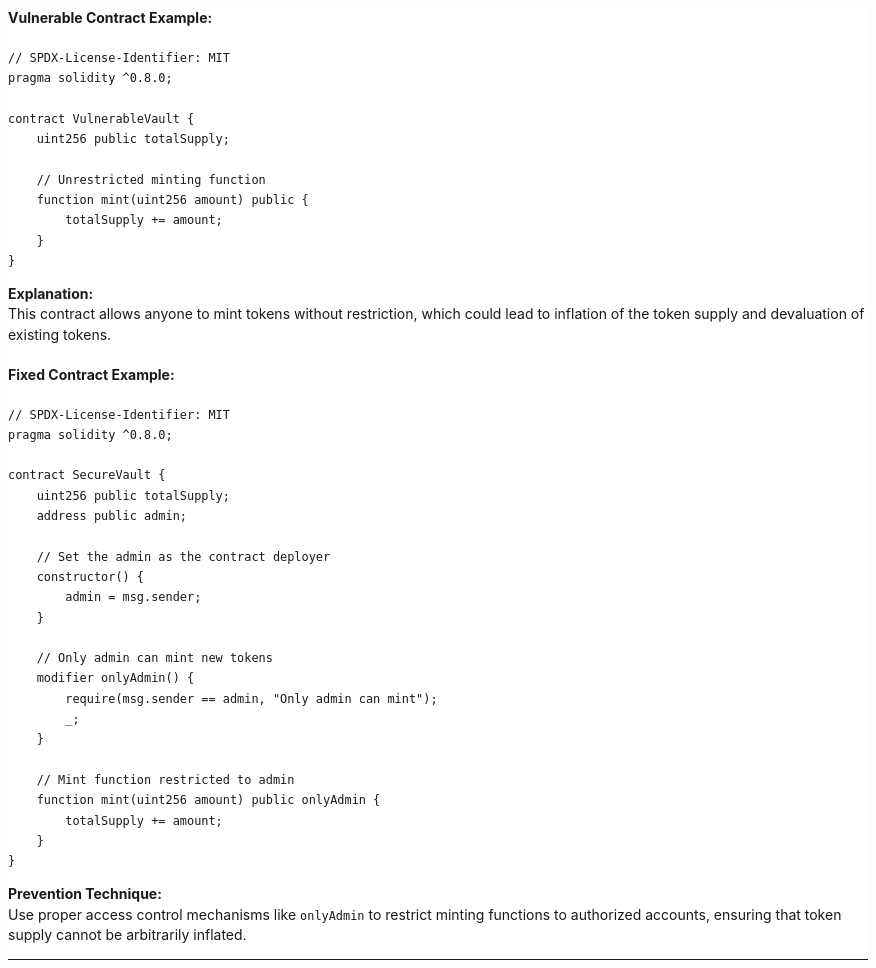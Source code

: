 #### Vulnerable Contract Example:

```solidity
// SPDX-License-Identifier: MIT
pragma solidity ^0.8.0;

contract VulnerableVault {
    uint256 public totalSupply;

    // Unrestricted minting function
    function mint(uint256 amount) public {
        totalSupply += amount;
    }
}
```

**Explanation:**  
This contract allows anyone to mint tokens without restriction, which could lead to inflation of the token supply and devaluation of existing tokens.

#### Fixed Contract Example:

```solidity
// SPDX-License-Identifier: MIT
pragma solidity ^0.8.0;

contract SecureVault {
    uint256 public totalSupply;
    address public admin;

    // Set the admin as the contract deployer
    constructor() {
        admin = msg.sender;
    }

    // Only admin can mint new tokens
    modifier onlyAdmin() {
        require(msg.sender == admin, "Only admin can mint");
        _;
    }

    // Mint function restricted to admin
    function mint(uint256 amount) public onlyAdmin {
        totalSupply += amount;
    }
}
```

**Prevention Technique:**  
Use proper access control mechanisms like `onlyAdmin` to restrict minting functions to authorized accounts, ensuring that token supply cannot be arbitrarily inflated.

---

